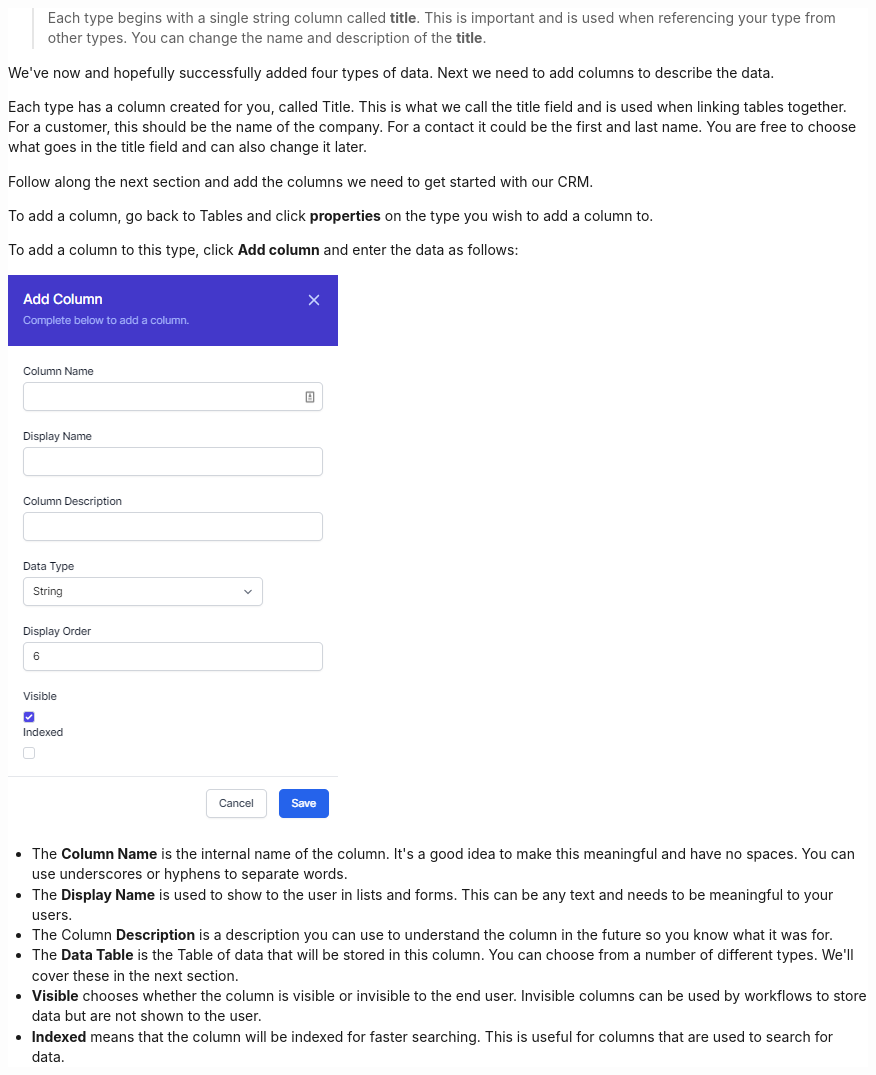 > Each type begins with a single string column called **title**. This is important and is used when referencing your type from other types. You can change the name and description of the **title**. 

We've now and hopefully successfully added four types of data. Next we need to add columns to describe the data.

Each type has a column created for you, called Title. This is what we call the title field and is used when linking tables together. For a customer, this should be the name of the company. For a contact it could be the first and last name. You are free to choose what goes in the title field and can also change it later.

Follow along the next section and add the columns we need to get started with our CRM.

To add a column, go back to Tables and click **properties** on the type you wish to add a column to.

To add a column to this type, click **Add column** and enter the data as follows:

![](2022-12-28-14-07-03.png)

- The **Column Name** is the internal name of the column. It's a good idea to make this meaningful and have no spaces. You can use underscores or hyphens to separate words.
- The **Display Name** is used to show to the user in lists and forms. This can be any text and needs to be meaningful to your users.
- The Column **Description** is a description you can use to understand the column in the future so you know what it was for.
- The **Data Table** is the Table of data that will be stored in this column. You can choose from a number of different types. We'll cover these in the next section.
- **Visible** chooses whether the column is visible or invisible to the end user. Invisible columns can be used by workflows to store data but are not shown to the user.
- **Indexed** means that the column will be indexed for faster searching. This is useful for columns that are used to search for data.
